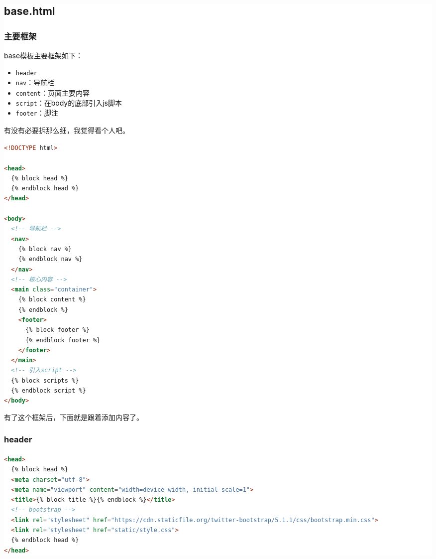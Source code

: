 ## base.html

### 主要框架

base模板主要框架如下：

- `header`
- `nav`：导航栏
- `content`：页面主要内容
- `script`：在body的底部引入js脚本
- `footer`：脚注

有没有必要拆那么细，我觉得看个人吧。

```html
<!DOCTYPE html>

<head>
  {% block head %}
  {% endblock head %}
</head>

<body>
  <!-- 导航栏 -->
  <nav>
    {% block nav %}
    {% endblock nav %}
  </nav>
  <!-- 核心内容 -->
  <main class="container">
    {% block content %}
    {% endblock %}
    <footer>
      {% block footer %}
      {% endblock footer %}
    </footer>
  </main>
  <!-- 引入script -->
  {% block scripts %}
  {% endblock script %}
</body>
```

有了这个框架后，下面就是跟着添加内容了。

### header

```html
<head>
  {% block head %}
  <meta charset="utf-8">
  <meta name="viewport" content="width=device-width, initial-scale=1">
  <title>{% block title %}{% endblock %}</title>
  <!-- bootstrap -->
  <link rel="stylesheet" href="https://cdn.staticfile.org/twitter-bootstrap/5.1.1/css/bootstrap.min.css">
  <link rel="stylesheet" href="static/style.css">
  {% endblock head %}
</head>
```
